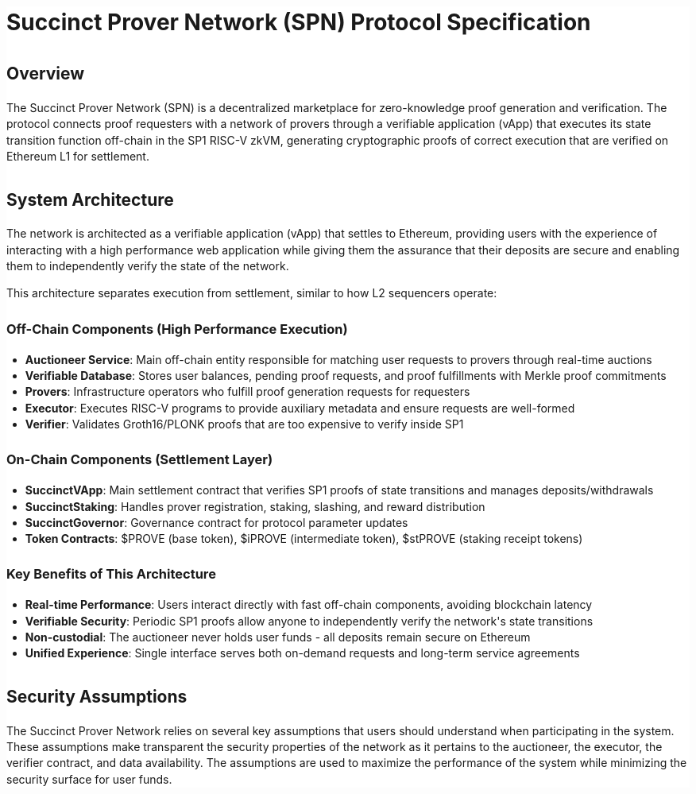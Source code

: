 # Succinct Prover Network (SPN) Protocol Specification

## Overview

The Succinct Prover Network (SPN) is a decentralized marketplace for zero-knowledge proof generation and verification. The protocol connects proof requesters with a network of provers through a verifiable application (vApp) that executes its state transition function off-chain in the SP1 RISC-V zkVM, generating cryptographic proofs of correct execution that are verified on Ethereum L1 for settlement.

## System Architecture

The network is architected as a verifiable application (vApp) that settles to Ethereum, providing users with the experience of interacting with a high performance web application while giving them the assurance that their deposits are secure and enabling them to independently verify the state of the network.

This architecture separates execution from settlement, similar to how L2 sequencers operate:

### Off-Chain Components (High Performance Execution)
- **Auctioneer Service**: Main off-chain entity responsible for matching user requests to provers through real-time auctions
- **Verifiable Database**: Stores user balances, pending proof requests, and proof fulfillments with Merkle proof commitments
- **Provers**: Infrastructure operators who fulfill proof generation requests for requesters
- **Executor**: Executes RISC-V programs to provide auxiliary metadata and ensure requests are well-formed
- **Verifier**: Validates Groth16/PLONK proofs that are too expensive to verify inside SP1

### On-Chain Components (Settlement Layer)
- **SuccinctVApp**: Main settlement contract that verifies SP1 proofs of state transitions and manages deposits/withdrawals
- **SuccinctStaking**: Handles prover registration, staking, slashing, and reward distribution
- **SuccinctGovernor**: Governance contract for protocol parameter updates
- **Token Contracts**: $PROVE (base token), $iPROVE (intermediate token), $stPROVE (staking receipt tokens)

### Key Benefits of This Architecture
- **Real-time Performance**: Users interact directly with fast off-chain components, avoiding blockchain latency
- **Verifiable Security**: Periodic SP1 proofs allow anyone to independently verify the network's state transitions
- **Non-custodial**: The auctioneer never holds user funds - all deposits remain secure on Ethereum
- **Unified Experience**: Single interface serves both on-demand requests and long-term service agreements

## Security Assumptions

The Succinct Prover Network relies on several key assumptions that users should understand when participating in the system. These assumptions make transparent the security properties of the network as it pertains to the auctioneer, the executor, the verifier contract, and data availability. The assumptions are used to maximize the performance of the system while minimizing the security surface for user funds.
